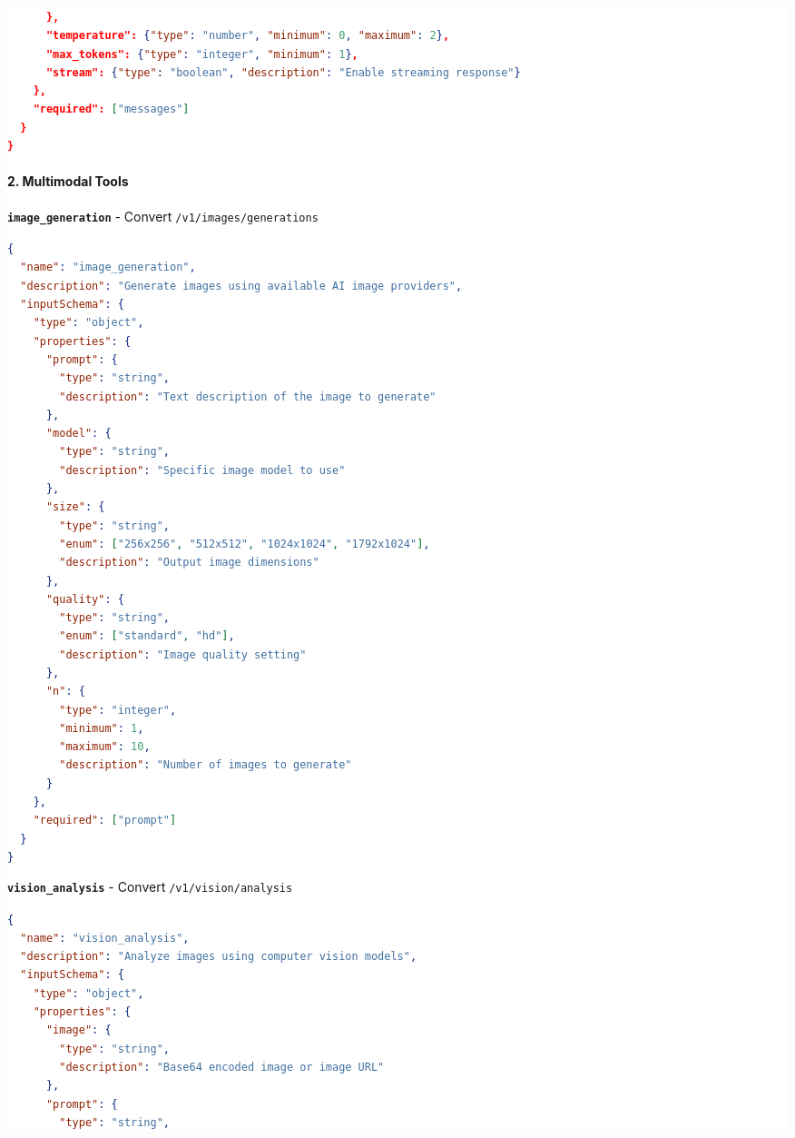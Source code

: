 ```json
      },
      "temperature": {"type": "number", "minimum": 0, "maximum": 2},
      "max_tokens": {"type": "integer", "minimum": 1},
      "stream": {"type": "boolean", "description": "Enable streaming response"}
    },
    "required": ["messages"]
  }
}
```

#### 2. **Multimodal Tools**

**`image_generation`** - Convert `/v1/images/generations`
```json
{
  "name": "image_generation",
  "description": "Generate images using available AI image providers",
  "inputSchema": {
    "type": "object",
    "properties": {
      "prompt": {
        "type": "string",
        "description": "Text description of the image to generate"
      },
      "model": {
        "type": "string",
        "description": "Specific image model to use"
      },
      "size": {
        "type": "string",
        "enum": ["256x256", "512x512", "1024x1024", "1792x1024"],
        "description": "Output image dimensions"
      },
      "quality": {
        "type": "string", 
        "enum": ["standard", "hd"],
        "description": "Image quality setting"
      },
      "n": {
        "type": "integer",
        "minimum": 1,
        "maximum": 10,
        "description": "Number of images to generate"
      }
    },
    "required": ["prompt"]
  }
}
```

**`vision_analysis`** - Convert `/v1/vision/analysis`
```json
{
  "name": "vision_analysis",
  "description": "Analyze images using computer vision models",
  "inputSchema": {
    "type": "object",
    "properties": {
      "image": {
        "type": "string",
        "description": "Base64 encoded image or image URL"
      },
      "prompt": {
        "type": "string", 
```